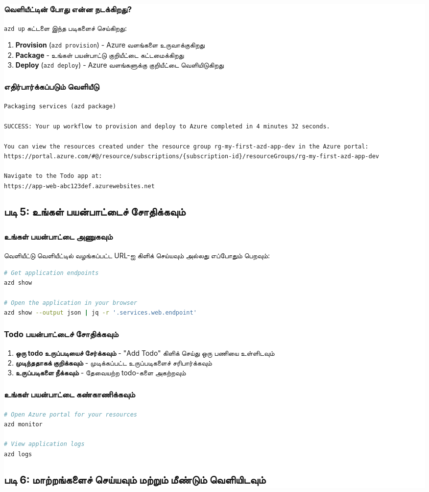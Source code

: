 ### வெளியீட்டின் போது என்ன நடக்கிறது?

`azd up` கட்டளை இந்த படிகளைச் செய்கிறது:
1. **Provision** (`azd provision`) - Azure வளங்களை உருவாக்குகிறது
2. **Package** - உங்கள் பயன்பாட்டு குறியீட்டை கட்டமைக்கிறது
3. **Deploy** (`azd deploy`) - Azure வளங்களுக்கு குறியீட்டை வெளியிடுகிறது

### எதிர்பார்க்கப்படும் வெளியீடு
```
Packaging services (azd package)

SUCCESS: Your up workflow to provision and deploy to Azure completed in 4 minutes 32 seconds.

You can view the resources created under the resource group rg-my-first-azd-app-dev in the Azure portal:
https://portal.azure.com/#@/resource/subscriptions/{subscription-id}/resourceGroups/rg-my-first-azd-app-dev

Navigate to the Todo app at:
https://app-web-abc123def.azurewebsites.net
```

## படி 5: உங்கள் பயன்பாட்டைச் சோதிக்கவும்

### உங்கள் பயன்பாட்டை அணுகவும்
வெளியீட்டு வெளியீட்டில் வழங்கப்பட்ட URL-ஐ கிளிக் செய்யவும் அல்லது எப்போதும் பெறவும்:
```bash
# Get application endpoints
azd show

# Open the application in your browser
azd show --output json | jq -r '.services.web.endpoint'
```

### Todo பயன்பாட்டைச் சோதிக்கவும்
1. **ஒரு todo உருப்படியைச் சேர்க்கவும்** - "Add Todo" கிளிக் செய்து ஒரு பணியை உள்ளிடவும்
2. **முடிந்ததாகக் குறிக்கவும்** - முடிக்கப்பட்ட உருப்படிகளைச் சரிபார்க்கவும்
3. **உருப்படிகளை நீக்கவும்** - தேவையற்ற todo-களை அகற்றவும்

### உங்கள் பயன்பாட்டை கண்காணிக்கவும்
```bash
# Open Azure portal for your resources
azd monitor

# View application logs
azd logs
```

## படி 6: மாற்றங்களைச் செய்யவும் மற்றும் மீண்டும் வெளியிடவும்

